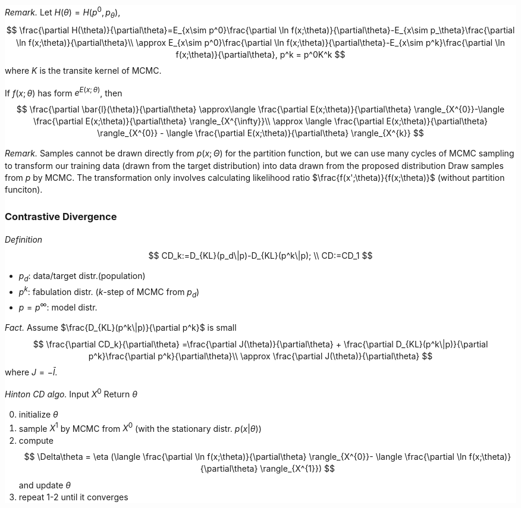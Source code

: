*Remark.* Let $H(\theta)=H(p^0,p_\theta)$,
$$
\frac{\partial H(\theta)}{\partial\theta}=E_{x\sim p^0}\frac{\partial \ln f(x;\theta)}{\partial\theta}-E_{x\sim p_\theta}\frac{\partial \ln f(x;\theta)}{\partial\theta}\\
\approx E_{x\sim p^0}\frac{\partial \ln f(x;\theta)}{\partial\theta}-E_{x\sim p^k}\frac{\partial \ln f(x;\theta)}{\partial\theta}, p^k = p^0K^k
$$
where $K$ is the transite kernel of MCMC.

If $f(x;\theta)$ has form $e^{E(x;\theta)}$, then
$$
\frac{\partial \bar{l}(\theta)}{\partial\theta}
\approx\langle \frac{\partial E(x;\theta)}{\partial\theta} \rangle_{X^{0}}-\langle \frac{\partial E(x;\theta)}{\partial\theta} \rangle_{X^{\infty}}\\
\approx \langle \frac{\partial E(x;\theta)}{\partial\theta} \rangle_{X^{0}} - \langle \frac{\partial E(x;\theta)}{\partial\theta} \rangle_{X^{k}}
$$

*Remark.* Samples cannot be drawn directly from $p(x; \Theta)$ for the partition function, but we can use many cycles of  MCMC sampling to transform our training data (drawn from the target distribution) into data drawn from the proposed distribution Draw samples from $p$ by MCMC. The transformation only involves calculating likelihood ratio $\frac{f(x';\theta)}{f(x;\theta)}$ (without partition funciton).

### Contrastive Divergence
*Definition*
$$
CD_k:=D_{KL}(p_d\|p)-D_{KL}(p^k\|p); \\ 
CD:=CD_1
$$

- $p_d$: data/target distr.(population)
- $p^k$: fabulation distr. ($k$-step of MCMC from $p_d$)
- $p=p^\infty$: model distr.

*Fact.* Assume $\frac{D_{KL}(p^k\|p)}{\partial p^k}$ is small
$$
\frac{\partial CD_k}{\partial\theta} =\frac{\partial J(\theta)}{\partial\theta} + \frac{\partial D_{KL}(p^k\|p)}{\partial p^k}\frac{\partial p^k}{\partial\theta}\\
 \approx \frac{\partial J(\theta)}{\partial\theta}
$$
where $J=-\bar{l}$.

*Hinton CD algo.*
Input $X^0$
Return $\theta$

0. initialize $\theta$
1. sample $X^1$ by MCMC from $X^0$ (with the stationary distr. $p(x|\theta)$)
2. compute
$$
\Delta\theta = \eta (\langle \frac{\partial \ln f(x;\theta)}{\partial\theta} \rangle_{X^{0}}- \langle \frac{\partial \ln f(x;\theta)}{\partial\theta} \rangle_{X^{1}})
$$
and update $\theta$
1. repeat 1-2 until it converges

